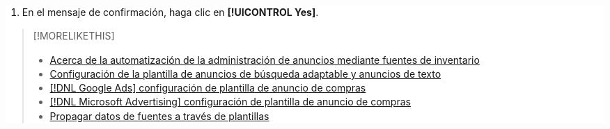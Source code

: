 1. En el mensaje de confirmación, haga clic en **[!UICONTROL Yes]**.

>[!MORELIKETHIS]
>
>* [Acerca de la automatización de la administración de anuncios mediante fuentes de inventario](../inventory-feeds-about.md)
>* [Configuración de la plantilla de anuncios de búsqueda adaptable y anuncios de texto](template-text-rsa.md)
>* [[!DNL Google Ads] configuración de plantilla de anuncio de compras](template-google-shopping.md)
>* [[!DNL Microsoft Advertising] configuración de plantilla de anuncio de compras](template-microsoft-shopping.md)
>* [Propagar datos de fuentes a través de plantillas](../feed-data-propagate.md)
